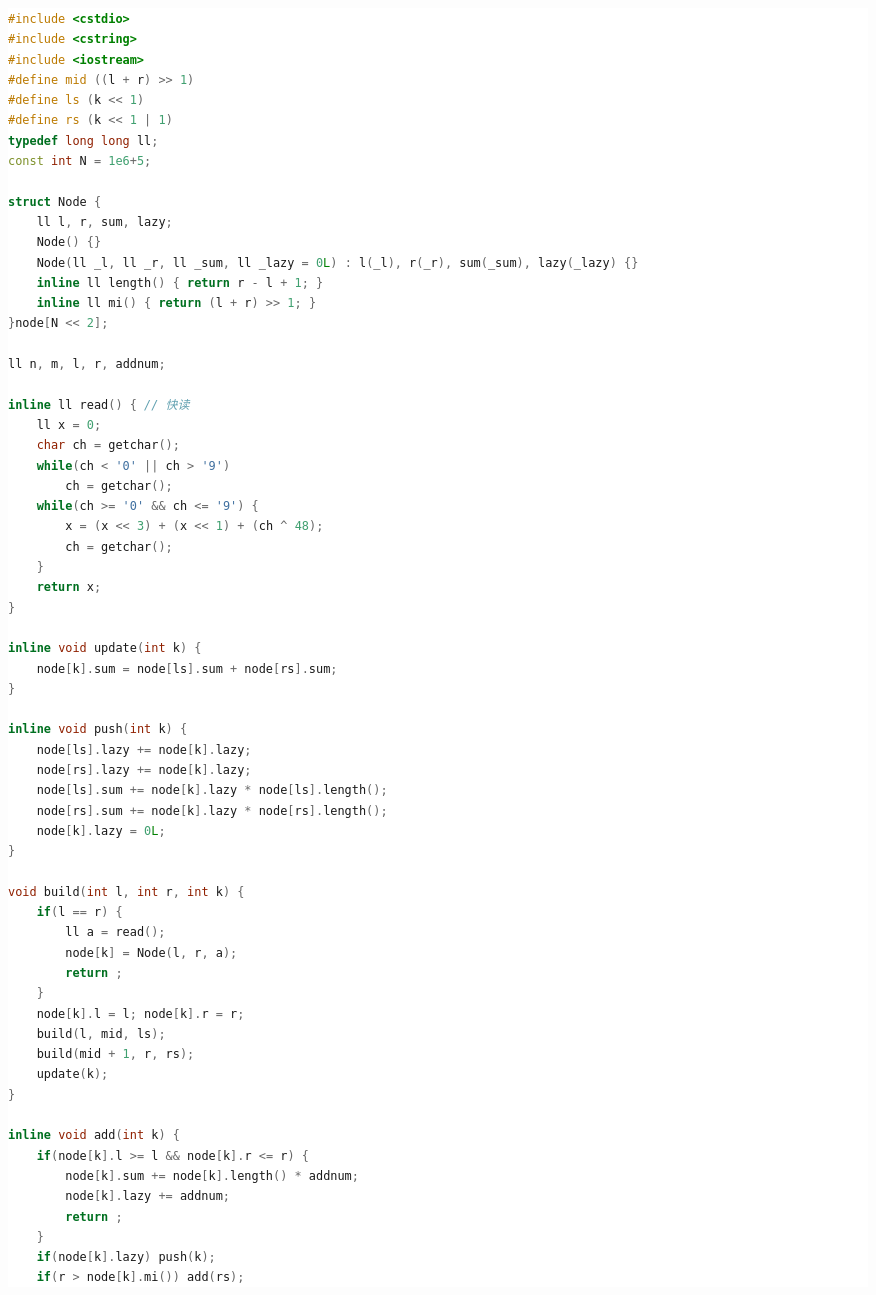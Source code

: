 ```cpp
#include <cstdio>
#include <cstring>
#include <iostream>
#define mid ((l + r) >> 1)
#define ls (k << 1)
#define rs (k << 1 | 1)
typedef long long ll;
const int N = 1e6+5;

struct Node {
    ll l, r, sum, lazy;
    Node() {}
    Node(ll _l, ll _r, ll _sum, ll _lazy = 0L) : l(_l), r(_r), sum(_sum), lazy(_lazy) {}
    inline ll length() { return r - l + 1; }
    inline ll mi() { return (l + r) >> 1; }
}node[N << 2];

ll n, m, l, r, addnum;

inline ll read() { // 快读
    ll x = 0;
    char ch = getchar();
    while(ch < '0' || ch > '9')
        ch = getchar();
    while(ch >= '0' && ch <= '9') {
        x = (x << 3) + (x << 1) + (ch ^ 48);
        ch = getchar();
    }
    return x;
}

inline void update(int k) {
    node[k].sum = node[ls].sum + node[rs].sum;
}

inline void push(int k) {
    node[ls].lazy += node[k].lazy;
    node[rs].lazy += node[k].lazy;
    node[ls].sum += node[k].lazy * node[ls].length();
    node[rs].sum += node[k].lazy * node[rs].length();
    node[k].lazy = 0L;
}

void build(int l, int r, int k) {
    if(l == r) {
        ll a = read();
        node[k] = Node(l, r, a);
        return ;
    }
    node[k].l = l; node[k].r = r;
    build(l, mid, ls);
    build(mid + 1, r, rs);
    update(k);
}

inline void add(int k) {
    if(node[k].l >= l && node[k].r <= r) {
        node[k].sum += node[k].length() * addnum;
        node[k].lazy += addnum;
        return ;
    }
    if(node[k].lazy) push(k);
    if(r > node[k].mi()) add(rs);
```